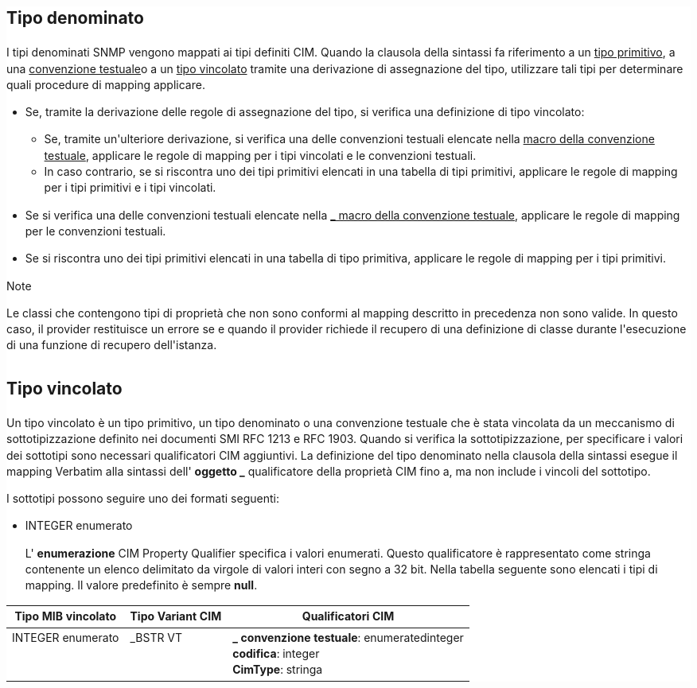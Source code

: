 

 

## <a name="named-type"></a>Tipo denominato

I tipi denominati SNMP vengono mappati ai tipi definiti CIM. Quando la clausola della sintassi fa riferimento a un [tipo primitivo](#primitive-type), a una [convenzione testuale](textual-convention-macro.md)o a un [tipo vincolato](#constrained-type) tramite una derivazione di assegnazione del tipo, utilizzare tali tipi per determinare quali procedure di mapping applicare.

-   Se, tramite la derivazione delle regole di assegnazione del tipo, si verifica una definizione di tipo vincolato:

    -   Se, tramite un'ulteriore derivazione, si verifica una delle convenzioni testuali elencate nella [macro della convenzione testuale](textual-convention-macro.md), applicare le regole di mapping per i tipi vincolati e le convenzioni testuali.
    -   In caso contrario, se si riscontra uno dei tipi primitivi elencati in una tabella di tipi primitivi, applicare le regole di mapping per i tipi primitivi e i tipi vincolati.

-   Se si verifica una delle convenzioni testuali elencate nella [ \_ macro della convenzione testuale](textual-convention-macro.md), applicare le regole di mapping per le convenzioni testuali.
-   Se si riscontra uno dei tipi primitivi elencati in una tabella di tipo primitiva, applicare le regole di mapping per i tipi primitivi.

> [!Note]  
> Le classi che contengono tipi di proprietà che non sono conformi al mapping descritto in precedenza non sono valide. In questo caso, il provider restituisce un errore se e quando il provider richiede il recupero di una definizione di classe durante l'esecuzione di una funzione di recupero dell'istanza.

 

## <a name="constrained-type"></a>Tipo vincolato

Un tipo vincolato è un tipo primitivo, un tipo denominato o una convenzione testuale che è stata vincolata da un meccanismo di sottotipizzazione definito nei documenti SMI RFC 1213 e RFC 1903. Quando si verifica la sottotipizzazione, per specificare i valori dei sottotipi sono necessari qualificatori CIM aggiuntivi. La definizione del tipo denominato nella clausola della sintassi esegue il mapping Verbatim alla sintassi dell' **oggetto \_** qualificatore della proprietà CIM fino a, ma non include i vincoli del sottotipo.

I sottotipi possono seguire uno dei formati seguenti:

-   INTEGER enumerato

    L' **enumerazione** CIM Property Qualifier specifica i valori enumerati. Questo qualificatore è rappresentato come stringa contenente un elenco delimitato da virgole di valori interi con segno a 32 bit. Nella tabella seguente sono elencati i tipi di mapping. Il valore predefinito è sempre **null**.



| Tipo MIB vincolato | Tipo Variant CIM | Qualificatori CIM                                                                                                        |
|----------------------|------------------|-----------------------------------------------------------------------------------------------------------------------|
| INTEGER enumerato   | \_BSTR VT         | **\_ convenzione testuale**: enumeratedinteger<br/> **codifica**: integer<br/> **CimType**: stringa<br/> |


